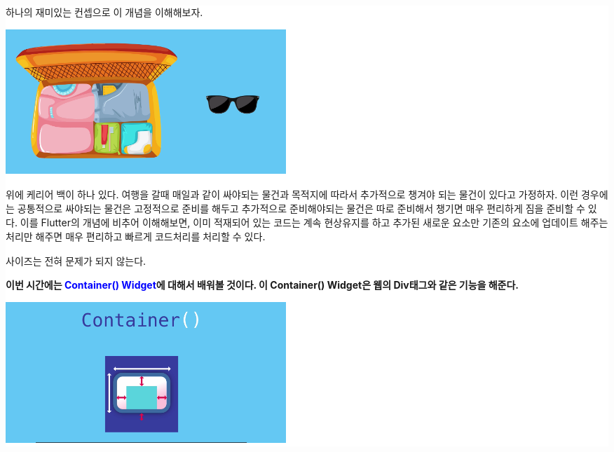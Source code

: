 하나의 재미있는 컨셉으로 이 개념을 이해해보자.

<img src="/images/flutter/2020-04-21/2020-04-21 flutter example.png" alt="blog capture" title="capture img" width="400"><br>

위에 케리어 백이 하나 있다. 여행을 갈때 매일과 같이 싸야되는 물건과 목적지에 따라서 추가적으로 챙겨야 되는 물건이 있다고 가정하자. 이런 경우에는 공통적으로 싸야되는 물건은 고정적으로 준비를 해두고 추가적으로 준비해야되는 물건은 따로 준비해서 챙기면 매우 편리하게 짐을 준비할 수 있다. 이를 Flutter의 개념에 비추어 이해해보면, 이미 적재되어 있는 코드는 계속 현상유지를 하고 추가된 새로운 요소만 기존의 요소에 업데이트 해주는 처리만 해주면 매우 편리하고 빠르게 코드처리를 처리할 수 있다.<br>

사이즈는 전혀 문제가 되지 않는다. <br>

<strong>이번 시간에는 <font color="Blue">Container() Widget</font>에 대해서 배워볼 것이다. 이 Container() Widget은 웹의 Div태그와 같은 기능을 해준다.</strong><br>

<img src="/images/flutter/2020-04-21/2020-04-21 flutter container widget.png" alt="blog capture" title="capture img" width="400"><br>
